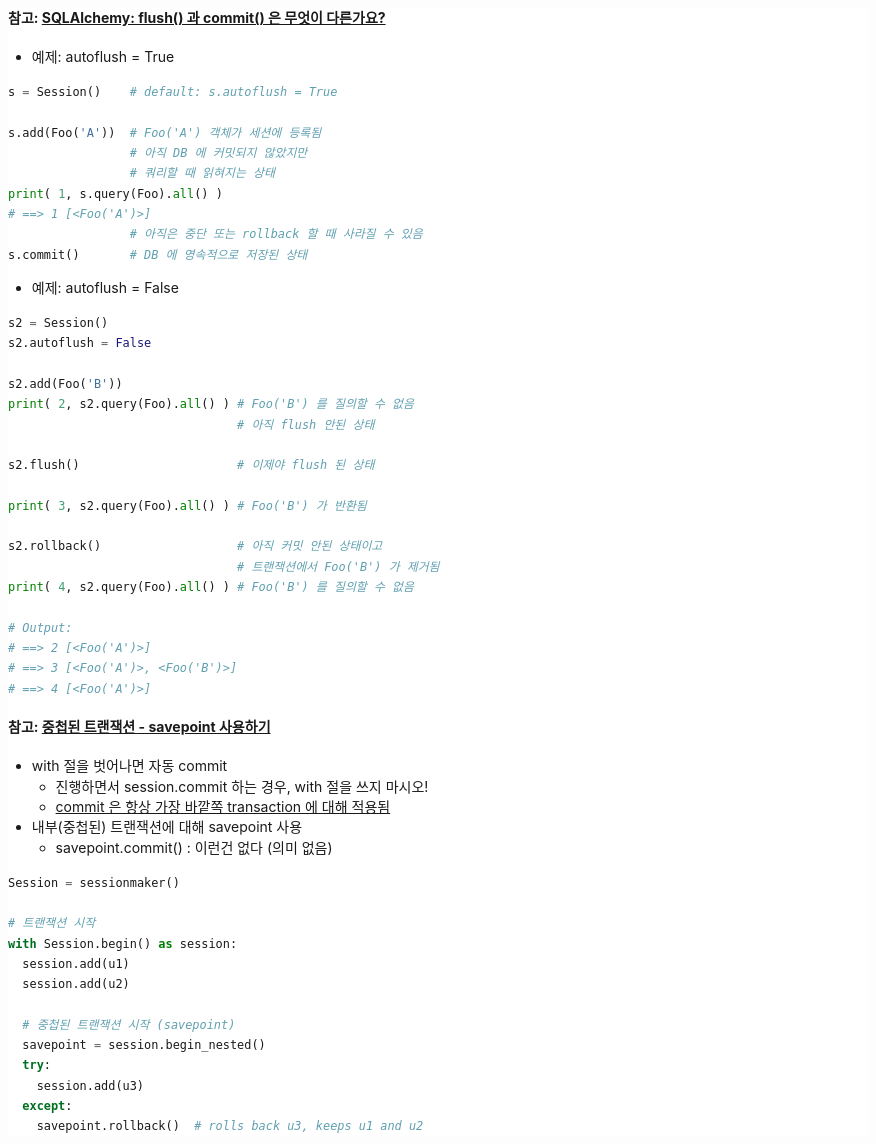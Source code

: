 
#### 참고: [SQLAlchemy: flush() 과 commit() 은 무엇이 다른가요?](https://stackoverflow.com/a/4202016)

- 예제: autoflush = True

```python
s = Session()    # default: s.autoflush = True

s.add(Foo('A'))  # Foo('A') 객체가 세션에 등록됨
                 # 아직 DB 에 커밋되지 않았지만
                 # 쿼리할 때 읽혀지는 상태
print( 1, s.query(Foo).all() )
# ==> 1 [<Foo('A')>]
                 # 아직은 중단 또는 rollback 할 때 사라질 수 있음
s.commit()       # DB 에 영속적으로 저장된 상태
```

- 예제: autoflush = False

```python
s2 = Session()
s2.autoflush = False

s2.add(Foo('B'))
print( 2, s2.query(Foo).all() ) # Foo('B') 를 질의할 수 없음
                                # 아직 flush 안된 상태  

s2.flush()                      # 이제야 flush 된 상태
                             
print( 3, s2.query(Foo).all() ) # Foo('B') 가 반환됨

s2.rollback()                   # 아직 커밋 안된 상태이고
                                # 트랜잭션에서 Foo('B') 가 제거됨
print( 4, s2.query(Foo).all() ) # Foo('B') 를 질의할 수 없음

# Output:
# ==> 2 [<Foo('A')>]
# ==> 3 [<Foo('A')>, <Foo('B')>]
# ==> 4 [<Foo('A')>]
```

#### 참고: [중첩된 트랜잭션 - savepoint 사용하기](https://docs.sqlalchemy.org/en/14/orm/session_transaction.html#using-savepoint)

- with 절을 벗어나면 자동 commit
  + 진행하면서 session.commit 하는 경우, with 절을 쓰지 마시오!
  + [commit 은 항상 가장 바깥쪽 transaction 에 대해 적용됨](https://groups.google.com/g/sqlalchemy/c/ZdAR03OQGAo/m/KENwGiT1BAAJ)
- 내부(중첩된) 트랜잭션에 대해 savepoint 사용
  + savepoint.commit() : 이런건 없다 (의미 없음)

```python
Session = sessionmaker()

# 트랜잭션 시작
with Session.begin() as session:
  session.add(u1)
  session.add(u2)

  # 중첩된 트랜잭션 시작 (savepoint)
  savepoint = session.begin_nested()
  try:
    session.add(u3)
  except:
    savepoint.rollback()  # rolls back u3, keeps u1 and u2

```